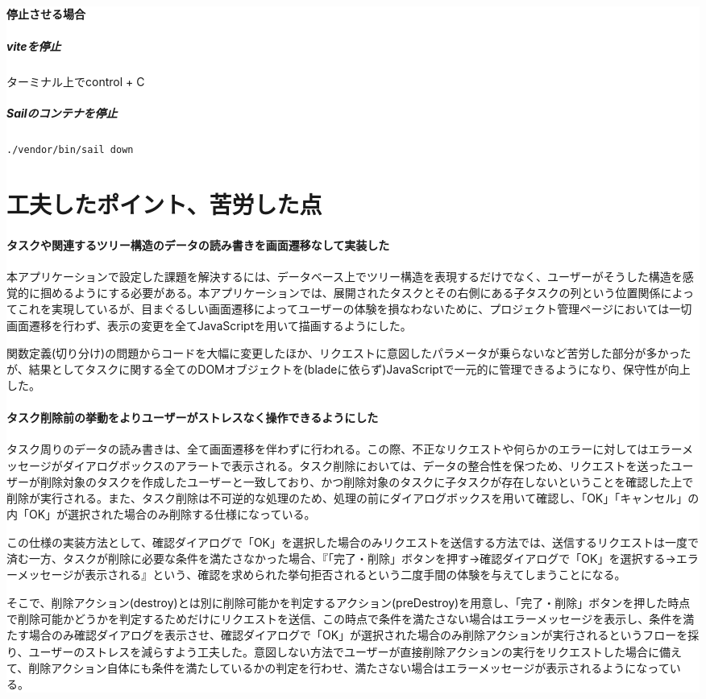 #### 停止させる場合
##### viteを停止
ターミナル上でcontrol + C
##### Sailのコンテナを停止
```
./vendor/bin/sail down
```


# 工夫したポイント、苦労した点
#### タスクや関連するツリー構造のデータの読み書きを画面遷移なして実装した
本アプリケーションで設定した課題を解決するには、データベース上でツリー構造を表現するだけでなく、ユーザーがそうした構造を感覚的に掴めるようにする必要がある。本アプリケーションでは、展開されたタスクとその右側にある子タスクの列という位置関係によってこれを実現しているが、目まぐるしい画面遷移によってユーザーの体験を損なわないために、プロジェクト管理ページにおいては一切画面遷移を行わず、表示の変更を全てJavaScriptを用いて描画するようにした。

関数定義(切り分け)の問題からコードを大幅に変更したほか、リクエストに意図したパラメータが乗らないなど苦労した部分が多かったが、結果としてタスクに関する全てのDOMオブジェクトを(bladeに依らず)JavaScriptで一元的に管理できるようになり、保守性が向上した。


#### タスク削除前の挙動をよりユーザーがストレスなく操作できるようにした
タスク周りのデータの読み書きは、全て画面遷移を伴わずに行われる。この際、不正なリクエストや何らかのエラーに対してはエラーメッセージがダイアログボックスのアラートで表示される。タスク削除においては、データの整合性を保つため、リクエストを送ったユーザーが削除対象のタスクを作成したユーザーと一致しており、かつ削除対象のタスクに子タスクが存在しないということを確認した上で削除が実行される。また、タスク削除は不可逆的な処理のため、処理の前にダイアログボックスを用いて確認し、「OK」「キャンセル」の内「OK」が選択された場合のみ削除する仕様になっている。

この仕様の実装方法として、確認ダイアログで「OK」を選択した場合のみリクエストを送信する方法では、送信するリクエストは一度で済む一方、タスクが削除に必要な条件を満たさなかった場合、『「完了・削除」ボタンを押す→確認ダイアログで「OK」を選択する→エラーメッセージが表示される』という、確認を求められた挙句拒否されるという二度手間の体験を与えてしまうことになる。

そこで、削除アクション(destroy)とは別に削除可能かを判定するアクション(preDestroy)を用意し、「完了・削除」ボタンを押した時点で削除可能かどうかを判定するためだけにリクエストを送信、この時点で条件を満たさない場合はエラーメッセージを表示し、条件を満たす場合のみ確認ダイアログを表示させ、確認ダイアログで「OK」が選択された場合のみ削除アクションが実行されるというフローを採り、ユーザーのストレスを減らすよう工夫した。意図しない方法でユーザーが直接削除アクションの実行をリクエストした場合に備えて、削除アクション自体にも条件を満たしているかの判定を行わせ、満たさない場合はエラーメッセージが表示されるようになっている。


